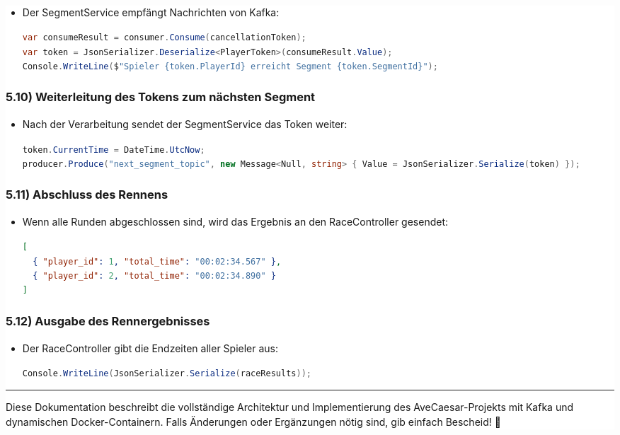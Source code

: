 - Der SegmentService empfängt Nachrichten von Kafka:
  ```csharp
  var consumeResult = consumer.Consume(cancellationToken);
  var token = JsonSerializer.Deserialize<PlayerToken>(consumeResult.Value);
  Console.WriteLine($"Spieler {token.PlayerId} erreicht Segment {token.SegmentId}");
  ```

### 5.10) Weiterleitung des Tokens zum nächsten Segment

- Nach der Verarbeitung sendet der SegmentService das Token weiter:
  ```csharp
  token.CurrentTime = DateTime.UtcNow;
  producer.Produce("next_segment_topic", new Message<Null, string> { Value = JsonSerializer.Serialize(token) });
  ```

### 5.11) Abschluss des Rennens

- Wenn alle Runden abgeschlossen sind, wird das Ergebnis an den RaceController gesendet:
  ```json
  [
    { "player_id": 1, "total_time": "00:02:34.567" },
    { "player_id": 2, "total_time": "00:02:34.890" }
  ]
  ```

### 5.12) Ausgabe des Rennergebnisses

- Der RaceController gibt die Endzeiten aller Spieler aus:
  ```csharp
  Console.WriteLine(JsonSerializer.Serialize(raceResults));
  ```

---

Diese Dokumentation beschreibt die vollständige Architektur und Implementierung des AveCaesar-Projekts mit Kafka und dynamischen Docker-Containern. Falls Änderungen oder Ergänzungen nötig sind, gib einfach Bescheid! 🚀

